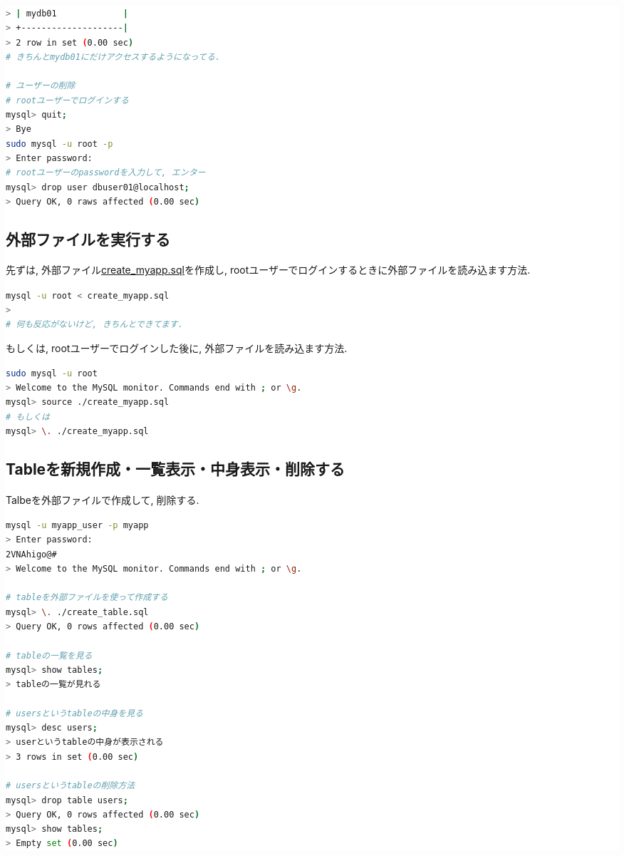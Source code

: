 ```bash
> | mydb01             |
> +--------------------|
> 2 row in set (0.00 sec)
# きちんとmydb01にだけアクセスするようになってる.

# ユーザーの削除
# rootユーザーでログインする
mysql> quit;
> Bye
sudo mysql -u root -p
> Enter password:
# rootユーザーのpasswordを入力して, エンター
mysql> drop user dbuser01@localhost;
> Query OK, 0 raws affected (0.00 sec)
```

## 外部ファイルを実行する
先ずは, 外部ファイル[create_myapp.sql](https://github.com/solareenlo/mysql-practice/blob/master/create_myapp.sql)を作成し, rootユーザーでログインするときに外部ファイルを読み込ます方法.
```bash
mysql -u root < create_myapp.sql
>
# 何も反応がないけど, きちんとできてます.
```

もしくは, rootユーザーでログインした後に, 外部ファイルを読み込ます方法.
```bash
sudo mysql -u root
> Welcome to the MySQL monitor. Commands end with ; or \g.
mysql> source ./create_myapp.sql
# もしくは
mysql> \. ./create_myapp.sql
```

## Tableを新規作成・一覧表示・中身表示・削除する
Talbeを外部ファイルで作成して, 削除する.
```bash
mysql -u myapp_user -p myapp
> Enter password:
2VNAhigo@#
> Welcome to the MySQL monitor. Commands end with ; or \g.

# tableを外部ファイルを使って作成する
mysql> \. ./create_table.sql
> Query OK, 0 rows affected (0.00 sec)

# tableの一覧を見る
mysql> show tables;
> tableの一覧が見れる

# usersというtableの中身を見る
mysql> desc users;
> userというtableの中身が表示される
> 3 rows in set (0.00 sec)

# usersというtableの削除方法
mysql> drop table users;
> Query OK, 0 rows affected (0.00 sec)
mysql> show tables;
> Empty set (0.00 sec)
```
